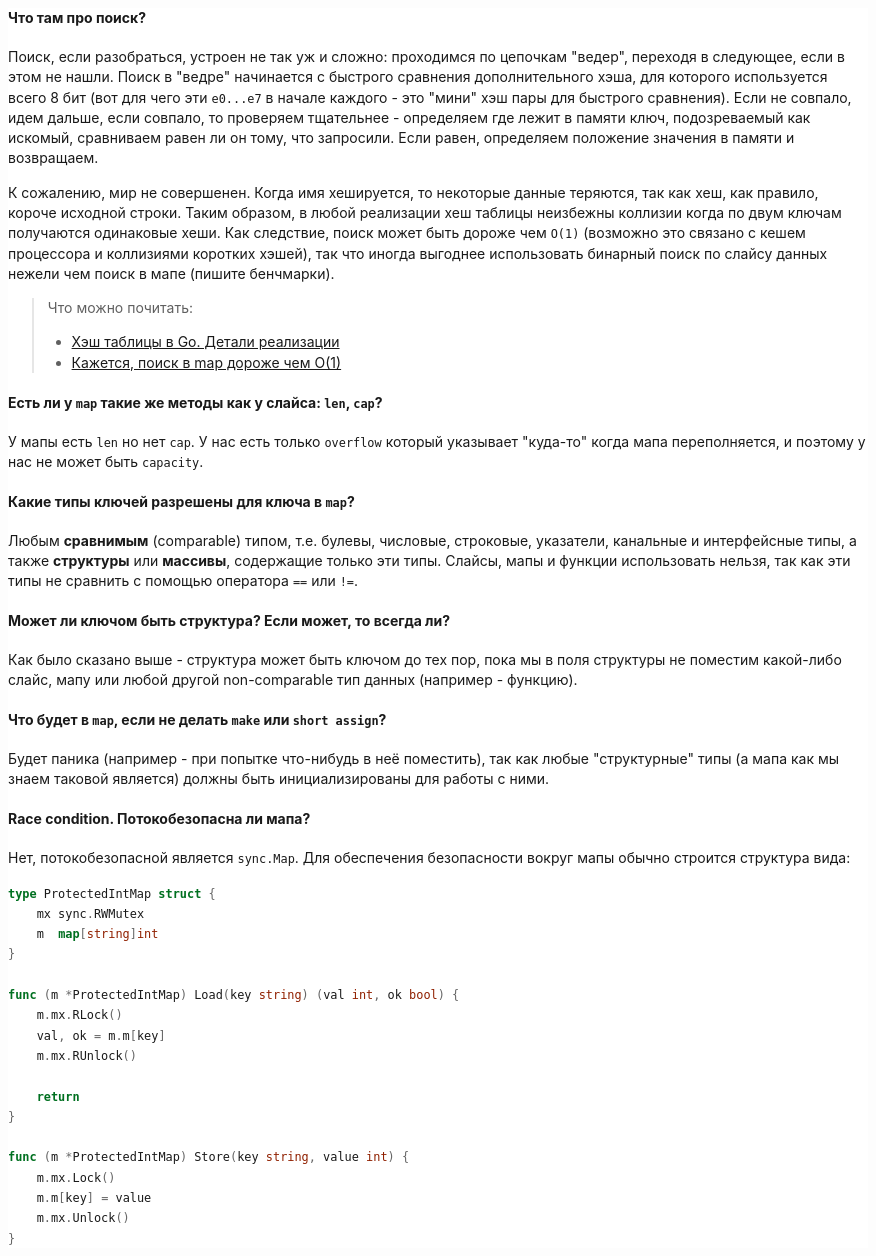 #### Что там про поиск?

Поиск, если разобраться, устроен не так уж и сложно: проходимся по цепочкам "ведер", переходя в следующее, если в этом не нашли. Поиск в "ведре" начинается с быстрого сравнения дополнительного хэша, для которого используется всего 8 бит (вот для чего эти `e0...e7` в начале каждого - это "мини" хэш пары для быстрого сравнения). Если не совпало, идем дальше, если совпало, то проверяем тщательнее - определяем где лежит в памяти ключ, подозреваемый как искомый, сравниваем равен ли он тому, что запросили. Если равен, определяем положение значения в памяти и возвращаем.

К сожалению, мир не совершенен. Когда имя хешируется, то некоторые данные теряются, так как хеш, как правило, короче исходной строки. Таким образом, в любой реализации хеш таблицы неизбежны коллизии когда по двум ключам получаются одинаковые хеши. Как следствие, поиск может быть дороже чем `O(1)` (возможно это связано с кешем процессора и коллизиями коротких хэшей), так что иногда выгоднее использовать бинарный поиск по слайсу данных нежели чем поиск в мапе (пишите бенчмарки).

> Что можно почитать:
> - [Хэш таблицы в Go. Детали реализации](https://habr.com/ru/post/457728/)
> - [Кажется, поиск в map дороже чем O(1)](https://kodazm.ru/articles/go/kazhetsya-poisk-v-map-dorozhe-chem-o1/)

#### Есть ли у `map` такие же методы как у слайса: `len`, `cap`?

У мапы есть `len` но нет `cap`. У нас есть только `overflow` который указывает "куда-то" когда мапа переполняется, и поэтому у нас не может быть `capacity`.

#### Какие типы ключей разрешены для ключа в `map`?

Любым **сравнимым** (comparable) типом, т.е. булевы, числовые, строковые, указатели, канальные и интерфейсные типы, а также **структуры** или **массивы**, содержащие только эти типы. Слайсы, мапы и функции использовать нельзя, так как эти типы не сравнить с помощью оператора `==` или `!=`.

#### Может ли ключом быть структура? Если может, то всегда ли?

Как было сказано выше - структура может быть ключом до тех пор, пока мы в поля структуры не поместим какой-либо слайс, мапу или любой другой non-comparable тип данных (например - функцию).

#### Что будет в `map`, если не делать `make` или `short assign`?

Будет паника (например - при попытке что-нибудь в неё поместить), так как любые "структурные" типы (а мапа как мы знаем таковой является) должны быть инициализированы для работы с ними.

#### Race condition. Потокобезопасна ли мапа?

Нет, потокобезопасной является `sync.Map`. Для обеспечения безопасности вокруг мапы обычно строится структура вида:

```go
type ProtectedIntMap struct {
	mx sync.RWMutex
	m  map[string]int
}

func (m *ProtectedIntMap) Load(key string) (val int, ok bool) {
	m.mx.RLock()
	val, ok = m.m[key]
	m.mx.RUnlock()

	return
}

func (m *ProtectedIntMap) Store(key string, value int) {
	m.mx.Lock()
	m.m[key] = value
	m.mx.Unlock()
}
```